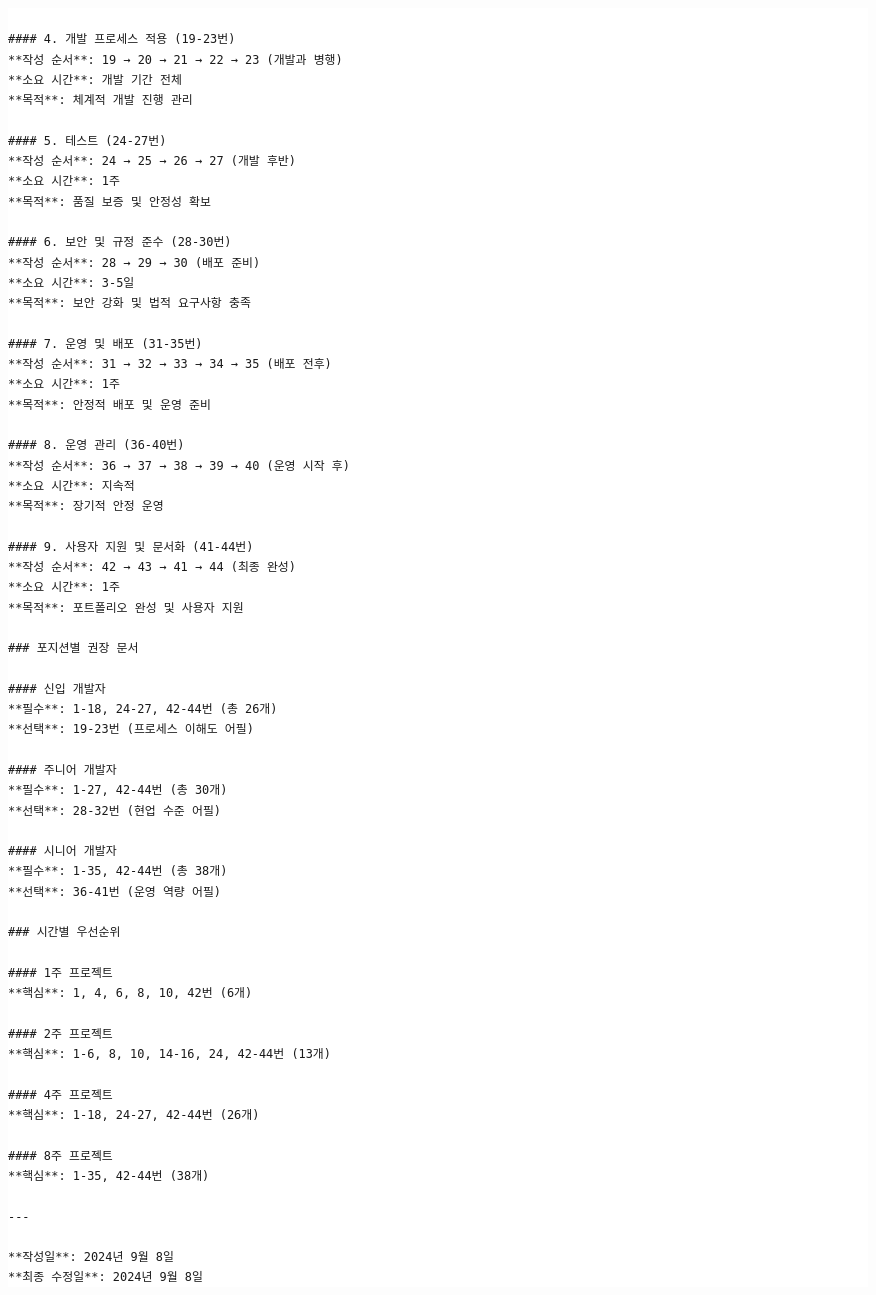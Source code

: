 ```

#### 4. 개발 프로세스 적용 (19-23번)
**작성 순서**: 19 → 20 → 21 → 22 → 23 (개발과 병행)
**소요 시간**: 개발 기간 전체
**목적**: 체계적 개발 진행 관리

#### 5. 테스트 (24-27번)
**작성 순서**: 24 → 25 → 26 → 27 (개발 후반)
**소요 시간**: 1주
**목적**: 품질 보증 및 안정성 확보

#### 6. 보안 및 규정 준수 (28-30번)
**작성 순서**: 28 → 29 → 30 (배포 준비)
**소요 시간**: 3-5일
**목적**: 보안 강화 및 법적 요구사항 충족

#### 7. 운영 및 배포 (31-35번)
**작성 순서**: 31 → 32 → 33 → 34 → 35 (배포 전후)
**소요 시간**: 1주
**목적**: 안정적 배포 및 운영 준비

#### 8. 운영 관리 (36-40번)
**작성 순서**: 36 → 37 → 38 → 39 → 40 (운영 시작 후)
**소요 시간**: 지속적
**목적**: 장기적 안정 운영

#### 9. 사용자 지원 및 문서화 (41-44번)
**작성 순서**: 42 → 43 → 41 → 44 (최종 완성)
**소요 시간**: 1주
**목적**: 포트폴리오 완성 및 사용자 지원

### 포지션별 권장 문서

#### 신입 개발자
**필수**: 1-18, 24-27, 42-44번 (총 26개)
**선택**: 19-23번 (프로세스 이해도 어필)

#### 주니어 개발자  
**필수**: 1-27, 42-44번 (총 30개)
**선택**: 28-32번 (현업 수준 어필)

#### 시니어 개발자
**필수**: 1-35, 42-44번 (총 38개)
**선택**: 36-41번 (운영 역량 어필)

### 시간별 우선순위

#### 1주 프로젝트
**핵심**: 1, 4, 6, 8, 10, 42번 (6개)

#### 2주 프로젝트  
**핵심**: 1-6, 8, 10, 14-16, 24, 42-44번 (13개)

#### 4주 프로젝트
**핵심**: 1-18, 24-27, 42-44번 (26개)

#### 8주 프로젝트
**핵심**: 1-35, 42-44번 (38개)

---

**작성일**: 2024년 9월 8일  
**최종 수정일**: 2024년 9월 8일  
```